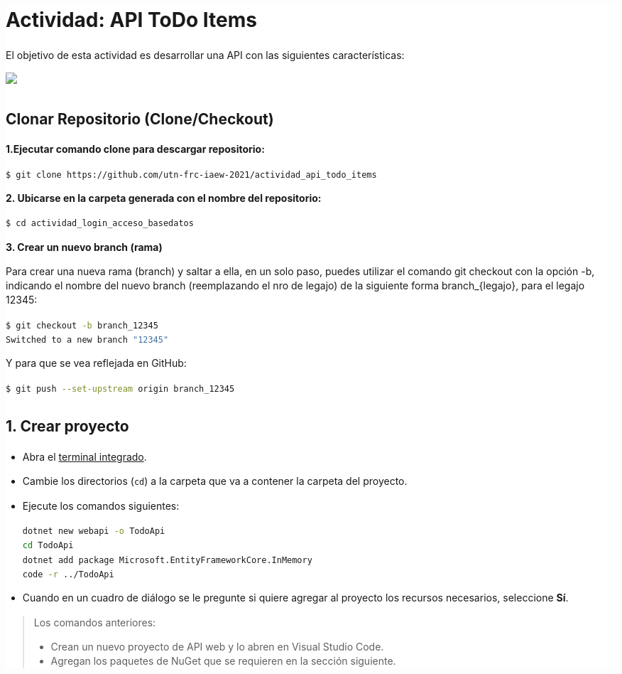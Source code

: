 
# Actividad: API ToDo Items

El objetivo de esta actividad es desarrollar una API con las siguientes características:

**![](https://lh3.googleusercontent.com/Vb7t_RUHJYjTDR4ROUSr6SQfCbFDunn4Q0mjovWCzdBOcAi3NzRLjEYoSY_qqXTDT4IBfaJhMuigPIe0hQNHcR9FQrrpqa_vrqhswu_mxYvGo4bz9TK4PjaoZdr60vzkAFhkRbaD=s0)**


## Clonar Repositorio (Clone/Checkout)
**1.Ejecutar comando clone para descargar repositorio:**

 ```bash
$ git clone https://github.com/utn-frc-iaew-2021/actividad_api_todo_items
 ```

**2. Ubicarse en la carpeta generada con el nombre del repositorio:**

 ```bash
$ cd actividad_login_acceso_basedatos
 ```
 
**3. Crear un nuevo branch (rama)**

Para crear una nueva rama (branch) y saltar a ella, en un solo paso, puedes utilizar el comando git checkout con la opción -b, indicando el nombre del nuevo branch (reemplazando el nro de legajo) de la siguiente forma branch_{legajo}, para el legajo 12345:

 ```bash
$ git checkout -b branch_12345 
Switched to a new branch "12345"
 ```

Y para que se vea reflejada en GitHub:
 ```bash
$ git push --set-upstream origin branch_12345
 ```

## 1. Crear proyecto

-   Abra el  [terminal integrado](https://code.visualstudio.com/docs/editor/integrated-terminal).
    
-   Cambie los directorios (`cd`) a la carpeta que va a contener la carpeta del proyecto.
    
-   Ejecute los comandos siguientes:
       
    ```bash
    dotnet new webapi -o TodoApi
    cd TodoApi
    dotnet add package Microsoft.EntityFrameworkCore.InMemory
    code -r ../TodoApi
    
    ```
    
-   Cuando en un cuadro de diálogo se le pregunte si quiere agregar al proyecto los recursos necesarios, seleccione  **Sí**.
    
  >  Los comandos anteriores:    
 >    -   Crean un nuevo proyecto de API web y lo abren en Visual Studio Code.
 >    -   Agregan los paquetes de NuGet que se requieren en la sección siguiente.
